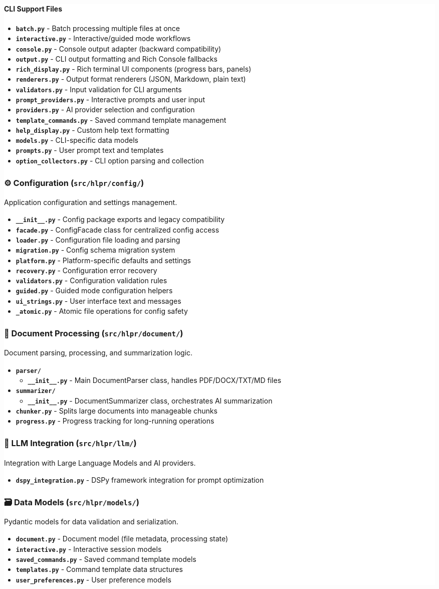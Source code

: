 #### CLI Support Files
- **`batch.py`** - Batch processing multiple files at once
- **`interactive.py`** - Interactive/guided mode workflows
- **`console.py`** - Console output adapter (backward compatibility)
- **`output.py`** - CLI output formatting and Rich Console fallbacks
- **`rich_display.py`** - Rich terminal UI components (progress bars, panels)
- **`renderers.py`** - Output format renderers (JSON, Markdown, plain text)
- **`validators.py`** - Input validation for CLI arguments
- **`prompt_providers.py`** - Interactive prompts and user input
- **`providers.py`** - AI provider selection and configuration
- **`template_commands.py`** - Saved command template management
- **`help_display.py`** - Custom help text formatting
- **`models.py`** - CLI-specific data models
- **`prompts.py`** - User prompt text and templates
- **`option_collectors.py`** - CLI option parsing and collection

### ⚙️ Configuration (`src/hlpr/config/`)
Application configuration and settings management.

- **`__init__.py`** - Config package exports and legacy compatibility
- **`facade.py`** - ConfigFacade class for centralized config access
- **`loader.py`** - Configuration file loading and parsing
- **`migration.py`** - Config schema migration system
- **`platform.py`** - Platform-specific defaults and settings
- **`recovery.py`** - Configuration error recovery
- **`validators.py`** - Configuration validation rules
- **`guided.py`** - Guided mode configuration helpers
- **`ui_strings.py`** - User interface text and messages
- **`_atomic.py`** - Atomic file operations for config safety

### 📄 Document Processing (`src/hlpr/document/`)
Document parsing, processing, and summarization logic.

- **`parser/`**
  - **`__init__.py`** - Main DocumentParser class, handles PDF/DOCX/TXT/MD files
- **`summarizer/`**
  - **`__init__.py`** - DocumentSummarizer class, orchestrates AI summarization
- **`chunker.py`** - Splits large documents into manageable chunks
- **`progress.py`** - Progress tracking for long-running operations

### 🧠 LLM Integration (`src/hlpr/llm/`)
Integration with Large Language Models and AI providers.

- **`dspy_integration.py`** - DSPy framework integration for prompt optimization

### 🗃️ Data Models (`src/hlpr/models/`)
Pydantic models for data validation and serialization.

- **`document.py`** - Document model (file metadata, processing state)
- **`interactive.py`** - Interactive session models
- **`saved_commands.py`** - Saved command template models
- **`templates.py`** - Command template data structures
- **`user_preferences.py`** - User preference models
